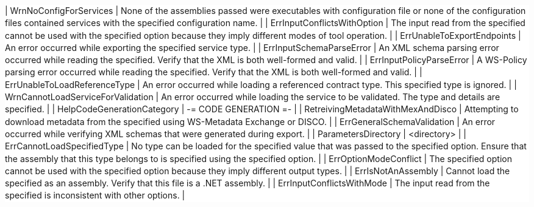|            WrnNoConfigForServices            |                                                                                   None of the assemblies passed were executables with configuration file or none of the configuration files contained services with the specified configuration name.                                                                                   |
|         ErrInputConflictsWithOption          |                                                                                                    The input read from the specified cannot be used with the specified option because they imply different modes of tool operation.                                                                                                     |
|          ErrUnableToExportEndpoints          |                                                                                                                                      An error occurred while exporting the specified service type.                                                                                                                                      |
|           ErrInputSchemaParseError           |                                                                                                          An XML schema parsing error occurred while reading the specified. Verify that the XML is both well-formed and valid.                                                                                                           |
|           ErrInputPolicyParseError           |                                                                                                           A WS-Policy parsing error occurred while reading the specified. Verify that the XML is both well-formed and valid.                                                                                                            |
|         ErrUnableToLoadReferenceType         |                                                                                                                       An error occurred while loading a referenced contract type. This specified type is ignored.                                                                                                                       |
|      WrnCannotLoadServiceForValidation       |                                                                                                                    An error occurred while loading the service to be validated. The type and details are specified.                                                                                                                     |
|          HelpCodeGenerationCategory          |                                                                                                                                                          -= CODE GENERATION =-                                                                                                                                                          |
|      RetreivingMetadataWithMexAndDisco       |                                                                                                                         Attempting to download metadata from the specified using WS-Metadata Exchange or DISCO.                                                                                                                         |
|          ErrGeneralSchemaValidation          |                                                                                                                            An error occurred while verifying XML schemas that were generated during export.                                                                                                                             |
|             ParametersDirectory              |                                                                                                                                                              \<directory>                                                                                                                                                               |
|          ErrCannotLoadSpecifiedType          |                                                                           No type can be loaded for the specified value that was passed to the specified option. Ensure that the assembly that this type belongs to is specified using the specified option.                                                                            |
|            ErrOptionModeConflict             |                                                                                                                The specified option cannot be used with the specified option because they imply different output types.                                                                                                                 |
|              ErrIsNotAnAssembly              |                                                                                                                           Cannot load the specified as an assembly. Verify that this file is a .NET assembly.                                                                                                                           |
|          ErrInputConflictsWithMode           |                                                                                                                                  The input read from the specified is inconsistent with other options.                                                                                                                                  |
